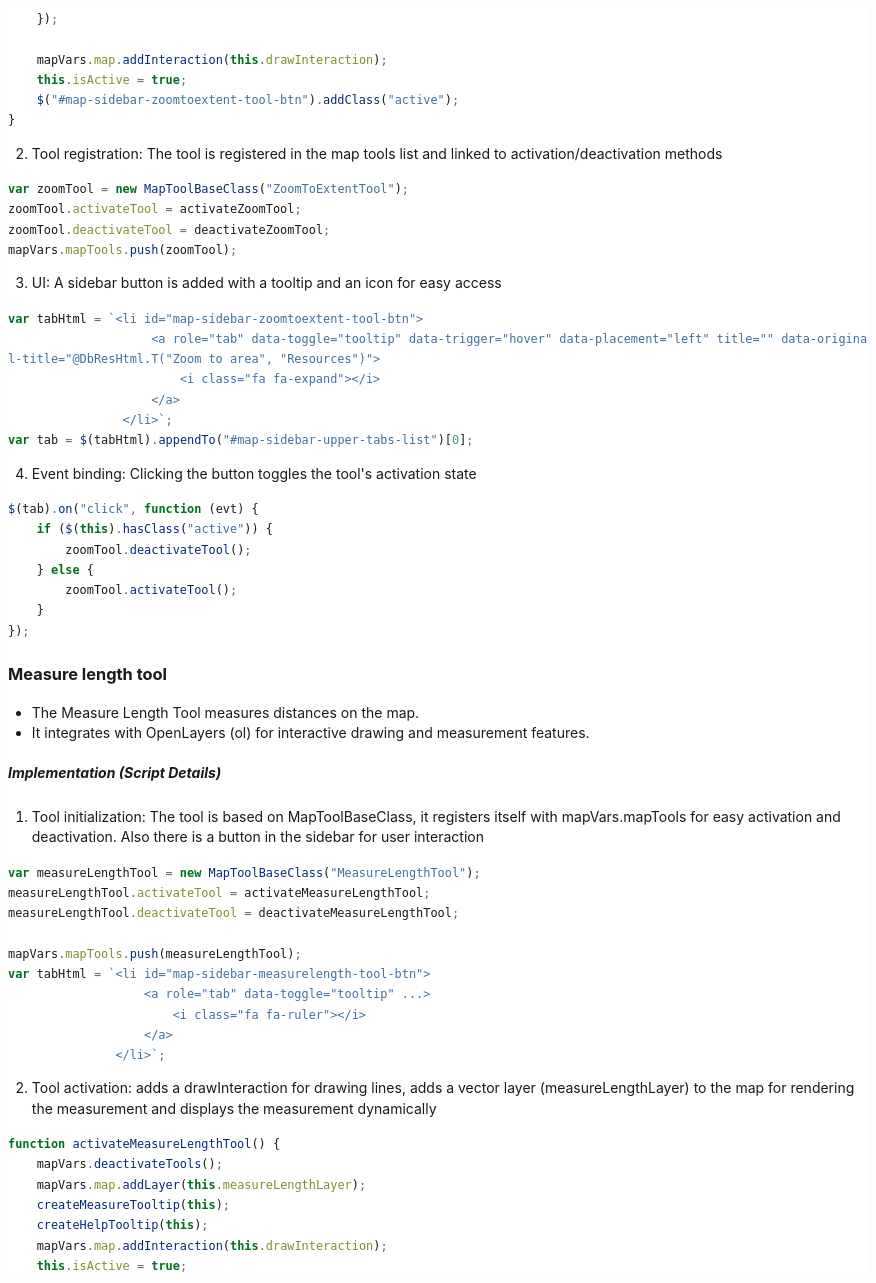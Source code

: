 ```javascript
    });

    mapVars.map.addInteraction(this.drawInteraction);
    this.isActive = true;
    $("#map-sidebar-zoomtoextent-tool-btn").addClass("active");
}
```
2. Tool registration: The tool is registered in the map tools list and linked to activation/deactivation methods
```javascript
var zoomTool = new MapToolBaseClass("ZoomToExtentTool");
zoomTool.activateTool = activateZoomTool;
zoomTool.deactivateTool = deactivateZoomTool;
mapVars.mapTools.push(zoomTool);
```
3. UI: A sidebar button is added with a tooltip and an icon for easy access
```javascript
var tabHtml = `<li id="map-sidebar-zoomtoextent-tool-btn">
                    <a role="tab" data-toggle="tooltip" data-trigger="hover" data-placement="left" title="" data-original-title="@DbResHtml.T("Zoom to area", "Resources")">
                        <i class="fa fa-expand"></i>
                    </a>
                </li>`;
var tab = $(tabHtml).appendTo("#map-sidebar-upper-tabs-list")[0];
```
4. Event binding: Clicking the button toggles the tool's activation state
```javascript
$(tab).on("click", function (evt) {
    if ($(this).hasClass("active")) {
        zoomTool.deactivateTool();
    } else {
        zoomTool.activateTool();
    }
});
```
### Measure length tool
- The Measure Length Tool measures distances on the map. 
- It integrates with OpenLayers (ol) for interactive drawing and measurement features.
##### Implementation (Script Details)
1. Tool initialization: The tool is based on MapToolBaseClass, it registers itself with mapVars.mapTools for easy activation and deactivation. Also there is a button in the sidebar for user interaction
```javascript
var measureLengthTool = new MapToolBaseClass("MeasureLengthTool");
measureLengthTool.activateTool = activateMeasureLengthTool;
measureLengthTool.deactivateTool = deactivateMeasureLengthTool;

mapVars.mapTools.push(measureLengthTool);
var tabHtml = `<li id="map-sidebar-measurelength-tool-btn">
                   <a role="tab" data-toggle="tooltip" ...>
                       <i class="fa fa-ruler"></i>
                   </a>
               </li>`;
```
2. Tool activation: adds a drawInteraction for drawing lines, adds a vector layer (measureLengthLayer) to the map for rendering the measurement and displays the measurement dynamically
```javascript
function activateMeasureLengthTool() {
    mapVars.deactivateTools();
    mapVars.map.addLayer(this.measureLengthLayer);
    createMeasureTooltip(this);
    createHelpTooltip(this);
    mapVars.map.addInteraction(this.drawInteraction);
    this.isActive = true;
```